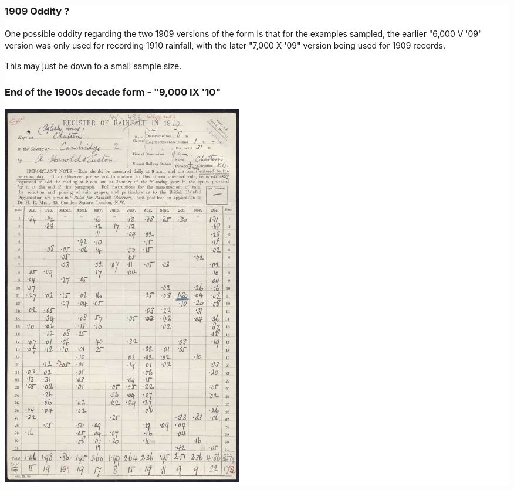 ### 1909 Oddity ?

One possible oddity regarding the two 1909 versions of the form is that for the examples sampled, the earlier "6,000 V '09" version was only used for recording 1910 rainfall, with the later "7,000 X '09" version being used
for 1909 records.

This may just be down to a small sample size.

### End of the 1900s decade form - "9,000 IX '10"

<a href="page_images/DRain_1901-1910_RainNos_Cambridgeshire_p0090.jpg">
	<img src="page_images/DRain_1901-1910_RainNos_Cambridgeshire_p0090.jpg" style="width:400px">